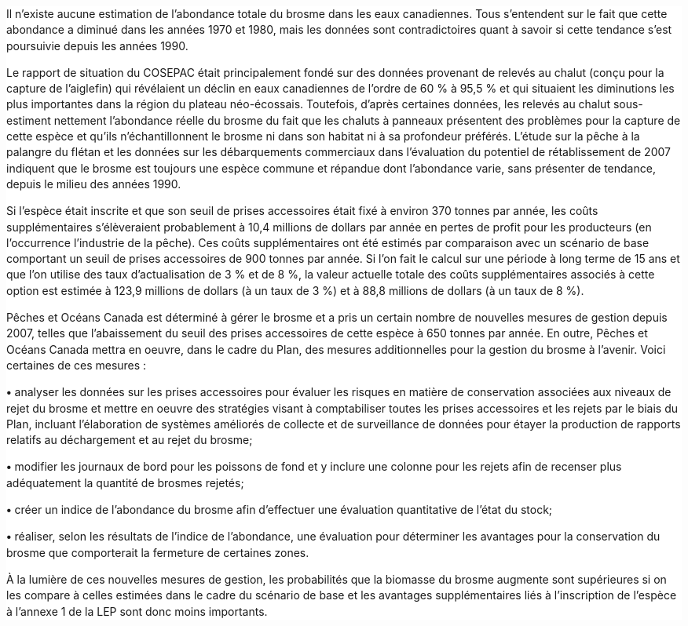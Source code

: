 

Il n’existe aucune estimation de l’abondance totale du brosme dans les eaux canadiennes. Tous s’entendent sur le fait que cette abondance a diminué dans les années 1970 et 1980, mais les données sont contradictoires quant à savoir si cette tendance s’est poursuivie depuis les années 1990.



Le rapport de situation du COSEPAC était principalement fondé sur des données provenant de relevés au chalut (conçu pour la capture de l’aiglefin) qui révélaient un déclin en eaux canadiennes de l’ordre de 60 % à 95,5 % et qui situaient les diminutions les plus importantes dans la région du plateau néo-écossais. Toutefois, d’après certaines données, les relevés au chalut sous-estiment nettement l’abondance réelle du brosme du fait que les chaluts à panneaux présentent des problèmes pour la capture de cette espèce et qu’ils n’échantillonnent le brosme ni dans son habitat ni à sa profondeur préférés. L’étude sur la pêche à la palangre du flétan et les données sur les débarquements commerciaux dans l’évaluation du potentiel de rétablissement de 2007 indiquent que le brosme est toujours une espèce commune et répandue dont l’abondance varie, sans présenter de tendance, depuis le milieu des années 1990.



Si l’espèce était inscrite et que son seuil de prises accessoires était fixé à environ 370 tonnes par année, les coûts supplémentaires s’élèveraient probablement à 10,4 millions de dollars par année en pertes de profit pour les producteurs (en l’occurrence l’industrie de la pêche). Ces coûts supplémentaires ont été estimés par comparaison avec un scénario de base comportant un seuil de prises accessoires de 900 tonnes par année. Si l’on fait le calcul sur une période à long terme de 15 ans et que l’on utilise des taux d’actualisation de 3 % et de 8 %, la valeur actuelle totale des coûts supplémentaires associés à cette option est estimée à 123,9 millions de dollars (à un taux de 3 %) et à 88,8 millions de dollars (à un taux de 8 %).



Pêches et Océans Canada est déterminé à gérer le brosme et a pris un certain nombre de nouvelles mesures de gestion depuis 2007, telles que l’abaissement du seuil des prises accessoires de cette espèce à 650 tonnes par année. En outre, Pêches et Océans Canada mettra en oeuvre, dans le cadre du Plan, des mesures additionnelles pour la gestion du brosme à l’avenir. Voici certaines de ces mesures :

**•** analyser les données sur les prises accessoires pour évaluer les risques en matière de conservation associées aux niveaux de rejet du brosme et mettre en oeuvre des stratégies visant à comptabiliser toutes les prises accessoires et les rejets par le biais du Plan, incluant l’élaboration de systèmes améliorés de collecte et de surveillance de données pour étayer la production de rapports relatifs au déchargement et au rejet du brosme;



**•** modifier les journaux de bord pour les poissons de fond et y inclure une colonne pour les rejets afin de recenser plus adéquatement la quantité de brosmes rejetés;



**•** créer un indice de l’abondance du brosme afin d’effectuer une évaluation quantitative de l’état du stock;



**•** réaliser, selon les résultats de l’indice de l’abondance, une évaluation pour déterminer les avantages pour la conservation du brosme que comporterait la fermeture de certaines zones.





À la lumière de ces nouvelles mesures de gestion, les probabilités que la biomasse du brosme augmente sont supérieures si on les compare à celles estimées dans le cadre du scénario de base et les avantages supplémentaires liés à l’inscription de l’espèce à l’annexe 1 de la LEP sont donc moins importants.
